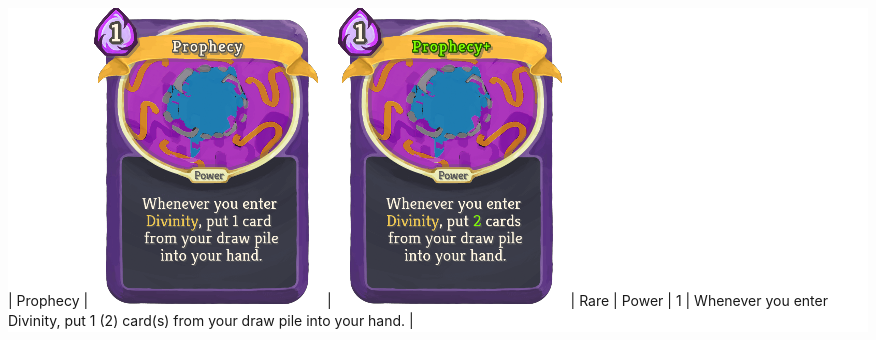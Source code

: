 | Prophecy | ![](small-card-images/Purple-Prophecy.png) | ![](small-card-images/Purple-ProphecyPlus.png) | Rare | Power | 1 | Whenever you enter Divinity, put 1 (2) card(s) from your draw pile into your hand. |